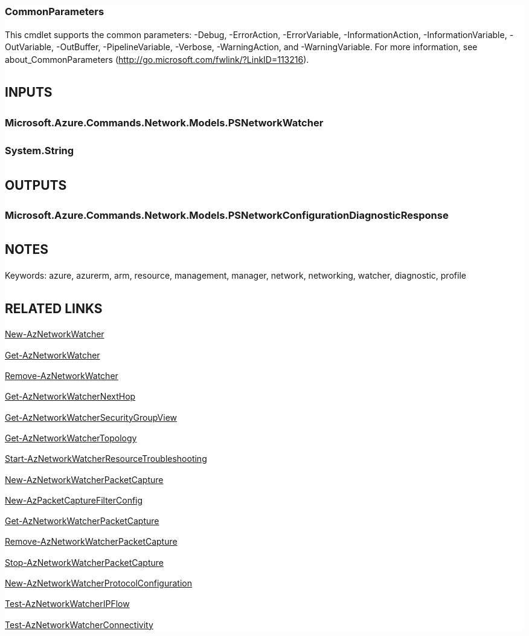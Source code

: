 ### CommonParameters
This cmdlet supports the common parameters: -Debug, -ErrorAction, -ErrorVariable, -InformationAction, -InformationVariable, -OutVariable, -OutBuffer, -PipelineVariable, -Verbose, -WarningAction, and -WarningVariable.
For more information, see about_CommonParameters (http://go.microsoft.com/fwlink/?LinkID=113216).

## INPUTS

### Microsoft.Azure.Commands.Network.Models.PSNetworkWatcher

### System.String

## OUTPUTS

### Microsoft.Azure.Commands.Network.Models.PSNetworkConfigurationDiagnosticResponse

## NOTES
Keywords: azure, azurerm, arm, resource, management, manager, network, networking, watcher, diagnostic, profile

## RELATED LINKS

[New-AzNetworkWatcher](./New-AzNetworkWatcher.md)

[Get-AzNetworkWatcher](./Get-AzNetworkWatcher.md)

[Remove-AzNetworkWatcher](./Remove-AzNetworkWatcher.md)

[Get-AzNetworkWatcherNextHop](./Get-AzNetworkWatcherNextHop.md)

[Get-AzNetworkWatcherSecurityGroupView](./Get-AzNetworkWatcherSecurityGroupView.md)

[Get-AzNetworkWatcherTopology](./Get-AzNetworkWatcherTopology.md)

[Start-AzNetworkWatcherResourceTroubleshooting](./Start-AzNetworkWatcherResourceTroubleshooting.md)

[New-AzNetworkWatcherPacketCapture](./New-AzNetworkWatcherPacketCapture.md)

[New-AzPacketCaptureFilterConfig](./New-AzPacketCaptureFilterConfig.md)

[Get-AzNetworkWatcherPacketCapture](./Get-AzNetworkWatcherPacketCapture.md)

[Remove-AzNetworkWatcherPacketCapture](./Remove-AzNetworkWatcherPacketCapture.md)

[Stop-AzNetworkWatcherPacketCapture](./Stop-AzNetworkWatcherPacketCapture.md)

[New-AzNetworkWatcherProtocolConfiguration](./New-AzNetworkWatcherProtocolConfiguration.md)

[Test-AzNetworkWatcherIPFlow](./Test-AzNetworkWatcherIPFlow.md)

[Test-AzNetworkWatcherConnectivity](./Test-AzNetworkWatcherConnectivity.md)
